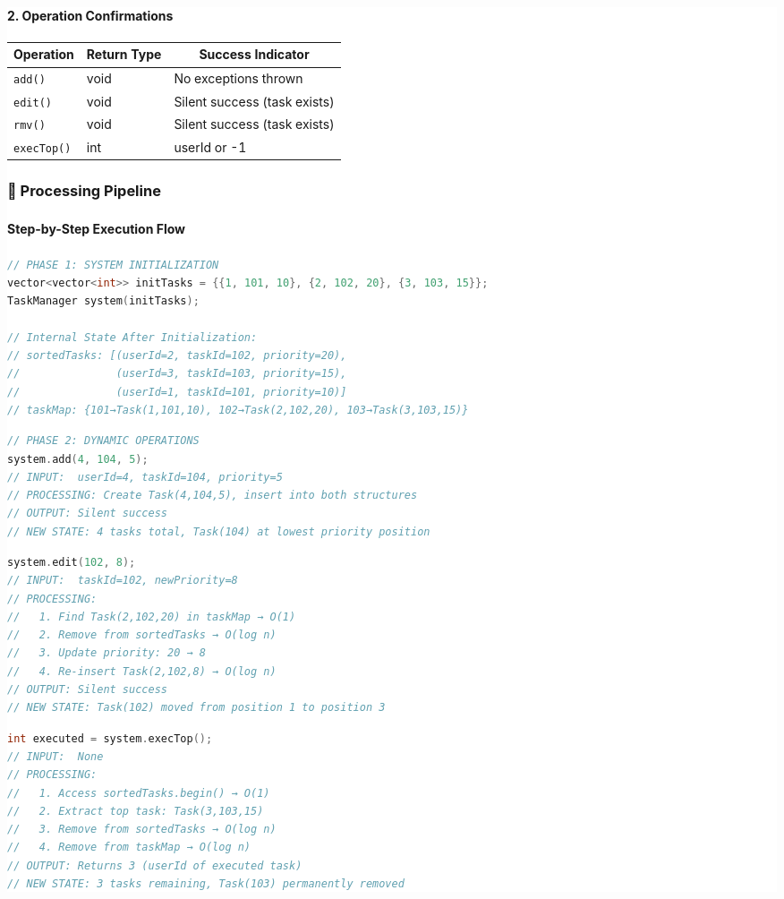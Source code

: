 #### **2. Operation Confirmations**
| Operation | Return Type | Success Indicator |
|-----------|------------|-------------------|
| `add()` | void | No exceptions thrown |
| `edit()` | void | Silent success (task exists) |
| `rmv()` | void | Silent success (task exists) |
| `execTop()` | int | userId or -1 |

### **🔄 Processing Pipeline**

#### **Step-by-Step Execution Flow**

```cpp
// PHASE 1: SYSTEM INITIALIZATION
vector<vector<int>> initTasks = {{1, 101, 10}, {2, 102, 20}, {3, 103, 15}};
TaskManager system(initTasks);

// Internal State After Initialization:
// sortedTasks: [(userId=2, taskId=102, priority=20), 
//               (userId=3, taskId=103, priority=15), 
//               (userId=1, taskId=101, priority=10)]
// taskMap: {101→Task(1,101,10), 102→Task(2,102,20), 103→Task(3,103,15)}
```

```cpp
// PHASE 2: DYNAMIC OPERATIONS
system.add(4, 104, 5);
// INPUT:  userId=4, taskId=104, priority=5
// PROCESSING: Create Task(4,104,5), insert into both structures
// OUTPUT: Silent success
// NEW STATE: 4 tasks total, Task(104) at lowest priority position
```

```cpp
system.edit(102, 8);
// INPUT:  taskId=102, newPriority=8  
// PROCESSING: 
//   1. Find Task(2,102,20) in taskMap → O(1)
//   2. Remove from sortedTasks → O(log n)
//   3. Update priority: 20 → 8
//   4. Re-insert Task(2,102,8) → O(log n)
// OUTPUT: Silent success
// NEW STATE: Task(102) moved from position 1 to position 3
```

```cpp
int executed = system.execTop();
// INPUT:  None
// PROCESSING:
//   1. Access sortedTasks.begin() → O(1)
//   2. Extract top task: Task(3,103,15)
//   3. Remove from sortedTasks → O(log n) 
//   4. Remove from taskMap → O(log n)
// OUTPUT: Returns 3 (userId of executed task)
// NEW STATE: 3 tasks remaining, Task(103) permanently removed
```
